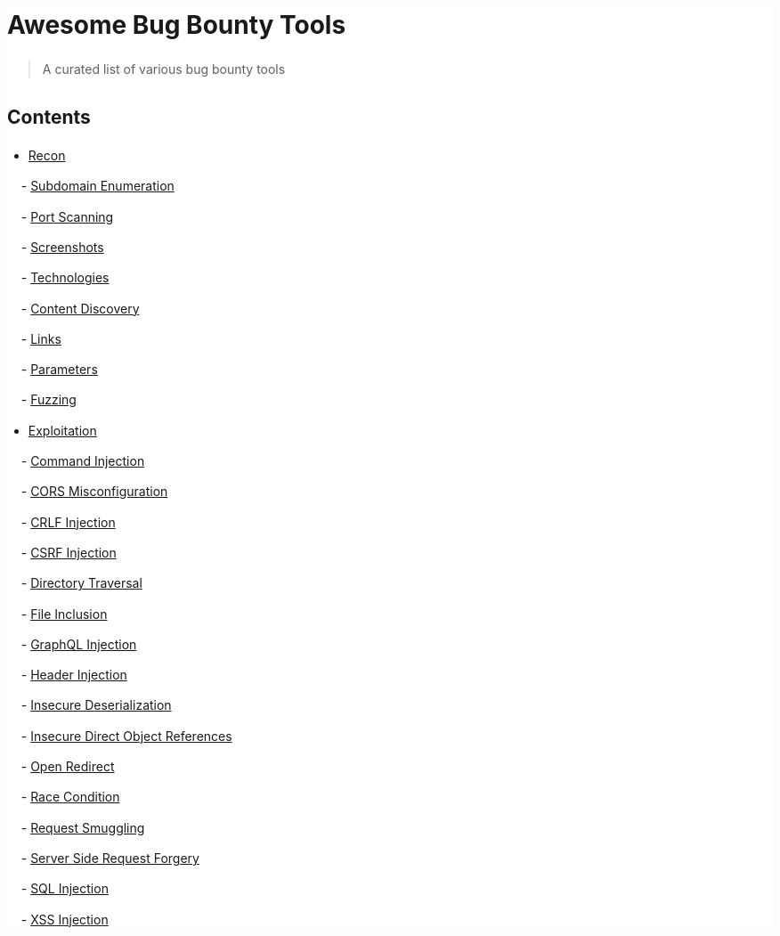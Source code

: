 # Awesome Bug Bounty Tools
  

> A curated list of various bug bounty tools

  

## Contents
 

- [Recon](#Recon)

    - [Subdomain Enumeration](#Subdomain-Enumeration)

    - [Port Scanning](#Port-Scanning)

    - [Screenshots](#Screenshots)

    - [Technologies](#Technologies)

    - [Content Discovery](#Content-Discovery)

    - [Links](#Links)

    - [Parameters](#Parameters)

    - [Fuzzing](#Fuzzing)

  

- [Exploitation](#Exploitation)

    - [Command Injection](#Command-Injection)

    - [CORS Misconfiguration](#CORS-Misconfiguration)

    - [CRLF Injection](#CRLF-Injection)

    - [CSRF Injection](#CSRF-Injection)

    - [Directory Traversal](#Directory-Traversal)

    - [File Inclusion](#File-Inclusion)

    - [GraphQL Injection](#GraphQL-Injection)

    - [Header Injection](#Header-Injection)

    - [Insecure Deserialization](#Insecure-Deserialization)

    - [Insecure Direct Object References](#Insecure-Direct-Object-References)

    - [Open Redirect](#Open-Redirect)

    - [Race Condition](#Race-Condition)

    - [Request Smuggling](#Request-Smuggling)

    - [Server Side Request Forgery](#Server-Side-Request-Forgery)

    - [SQL Injection](#SQL-Injection)

    - [XSS Injection](#XSS-Injection)
